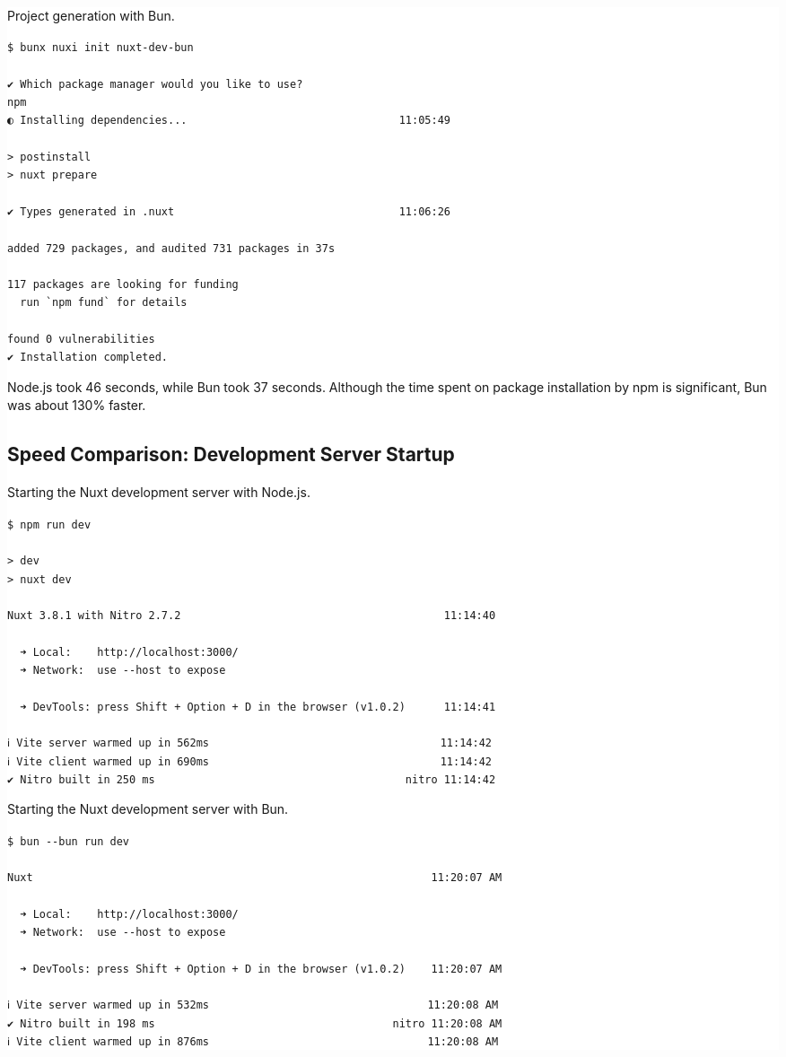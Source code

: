 Project generation with Bun.

```shell
$ bunx nuxi init nuxt-dev-bun

✔ Which package manager would you like to use?
npm
◐ Installing dependencies...                                 11:05:49

> postinstall
> nuxt prepare

✔ Types generated in .nuxt                                   11:06:26

added 729 packages, and audited 731 packages in 37s

117 packages are looking for funding
  run `npm fund` for details

found 0 vulnerabilities
✔ Installation completed. 
```

Node.js took 46 seconds, while Bun took 37 seconds. Although the time spent on package installation by npm is significant, Bun was about 130% faster.

## Speed Comparison: Development Server Startup

Starting the Nuxt development server with Node.js.

```shell
$ npm run dev

> dev
> nuxt dev

Nuxt 3.8.1 with Nitro 2.7.2                                         11:14:40

  ➜ Local:    http://localhost:3000/
  ➜ Network:  use --host to expose

  ➜ DevTools: press Shift + Option + D in the browser (v1.0.2)      11:14:41

ℹ Vite server warmed up in 562ms                                    11:14:42
ℹ Vite client warmed up in 690ms                                    11:14:42
✔ Nitro built in 250 ms                                       nitro 11:14:42
```

Starting the Nuxt development server with Bun.

```shell
$ bun --bun run dev

Nuxt                                                              11:20:07 AM

  ➜ Local:    http://localhost:3000/
  ➜ Network:  use --host to expose

  ➜ DevTools: press Shift + Option + D in the browser (v1.0.2)    11:20:07 AM

ℹ Vite server warmed up in 532ms                                  11:20:08 AM
✔ Nitro built in 198 ms                                     nitro 11:20:08 AM
ℹ Vite client warmed up in 876ms                                  11:20:08 AM
```
